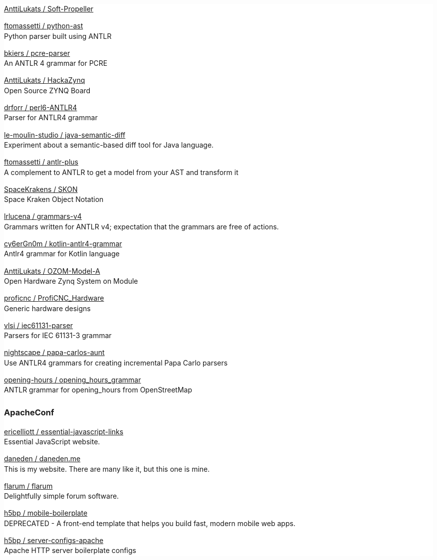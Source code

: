 [AnttiLukats / Soft-Propeller](../../../../../AnttiLukats/Soft-Propeller)  
  

[ftomassetti / python-ast](../../../../../ftomassetti/python-ast)  
Python parser built using ANTLR  

[bkiers / pcre-parser](../../../../../bkiers/pcre-parser)  
An ANTLR 4 grammar for PCRE  

[AnttiLukats / HackaZynq](../../../../../AnttiLukats/HackaZynq)  
Open Source ZYNQ Board  

[drforr / perl6-ANTLR4](../../../../../drforr/perl6-ANTLR4)  
Parser for ANTLR4 grammar  

[le-moulin-studio / java-semantic-diff](../../../../../le-moulin-studio/java-semantic-diff)  
Experiment about a semantic-based diff tool for Java language.  

[ftomassetti / antlr-plus](../../../../../ftomassetti/antlr-plus)  
A complement to ANTLR to get a model from your AST and transform it  

[SpaceKrakens / SKON](../../../../../SpaceKrakens/SKON)  
Space Kraken Object Notation  

[lrlucena / grammars-v4](../../../../../lrlucena/grammars-v4)  
Grammars written for ANTLR v4; expectation that the grammars are free of actions.  

[cy6erGn0m / kotlin-antlr4-grammar](../../../../../cy6erGn0m/kotlin-antlr4-grammar)  
Antlr4 grammar for Kotlin language  

[AnttiLukats / OZOM-Model-A](../../../../../AnttiLukats/OZOM-Model-A)  
Open Hardware Zynq System on Module  

[proficnc / ProfiCNC_Hardware](../../../../../proficnc/ProfiCNC_Hardware)  
Generic hardware designs  

[vlsi / iec61131-parser](../../../../../vlsi/iec61131-parser)  
Parsers for IEC 61131-3 grammar  

[nightscape / papa-carlos-aunt](../../../../../nightscape/papa-carlos-aunt)  
Use ANTLR4 grammars for creating incremental Papa Carlo parsers  

[opening-hours / opening_hours_grammar](../../../../../opening-hours/opening_hours_grammar)  
ANTLR grammar for opening_hours from OpenStreetMap  

### ApacheConf

[ericelliott / essential-javascript-links](../../../../../ericelliott/essential-javascript-links)  
Essential JavaScript website.  

[daneden / daneden.me](../../../../../daneden/daneden.me)  
This is my website. There are many like it, but this one is mine.  

[flarum / flarum](../../../../../flarum/flarum)  
Delightfully simple forum software.  

[h5bp / mobile-boilerplate](../../../../../h5bp/mobile-boilerplate)  
DEPRECATED - A front-end template that helps you build fast, modern mobile web apps.  

[h5bp / server-configs-apache](../../../../../h5bp/server-configs-apache)  
Apache HTTP server boilerplate configs  
